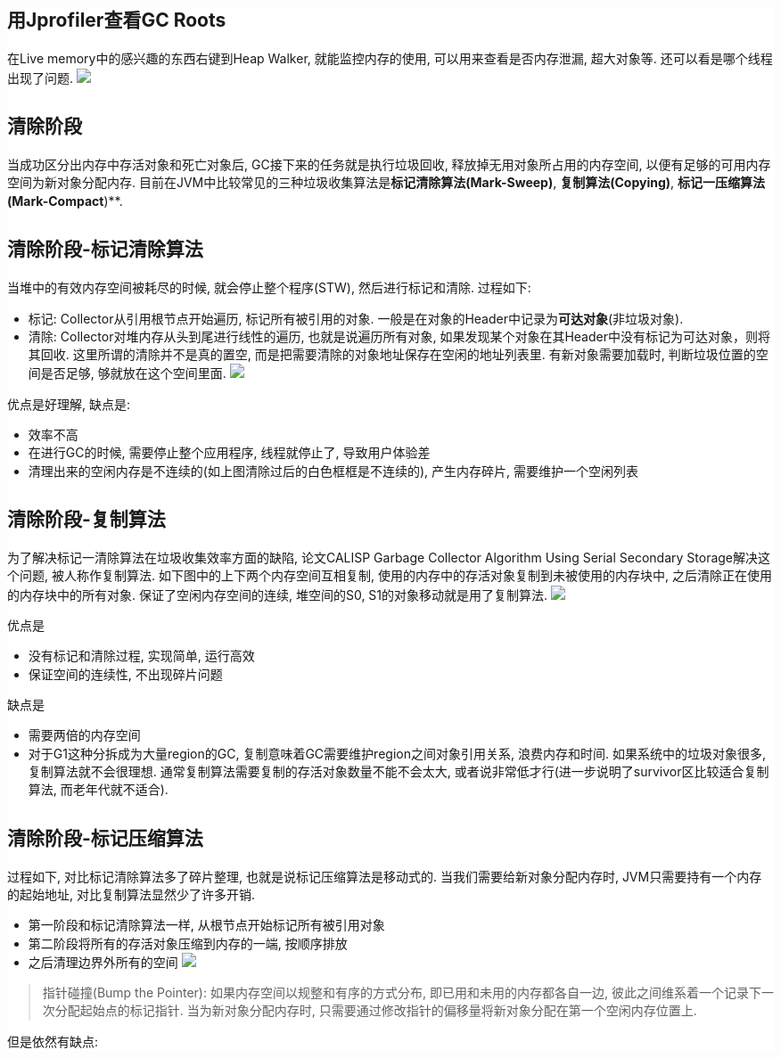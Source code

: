 ## 用Jprofiler查看GC Roots
在Live memory中的感兴趣的东西右键到Heap Walker, 就能监控内存的使用, 可以用来查看是否内存泄漏, 超大对象等. 还可以看是哪个线程出现了问题.
![](/image/jvm9_3.png)

## 清除阶段
当成功区分出内存中存活对象和死亡对象后, GC接下来的任务就是执行垃圾回收, 释放掉无用对象所占用的内存空间, 以便有足够的可用内存空间为新对象分配内存. 目前在JVM中比较常见的三种垃圾收集算法是**标记清除算法(Mark-Sweep)**, **复制算法(Copying)**, **标记一压缩算法(Mark-Compact**)**.

## 清除阶段-标记清除算法
当堆中的有效内存空间被耗尽的时候, 就会停止整个程序(STW), 然后进行标记和清除. 过程如下: 

- 标记: Collector从引用根节点开始遍历, 标记所有被引用的对象. 一般是在对象的Header中记录为**可达对象**(非垃圾对象).
- 清除: Collector对堆内存从头到尾进行线性的遍历, 也就是说遍历所有对象, 如果发现某个对象在其Header中没有标记为可达对象，则将其回收. 这里所谓的清除并不是真的置空, 而是把需要清除的对象地址保存在空闲的地址列表里. 有新对象需要加载时, 判断垃圾位置的空间是否足够, 够就放在这个空间里面.
![](/image/jvm9_4.png)

优点是好理解, 缺点是:

- 效率不高
- 在进行GC的时候, 需要停止整个应用程序, 线程就停止了, 导致用户体验差
- 清理出来的空闲内存是不连续的(如上图清除过后的白色框框是不连续的), 产生内存碎片, 需要维护一个空闲列表

## 清除阶段-复制算法
为了解决标记一清除算法在垃圾收集效率方面的缺陷, 论文CALISP Garbage Collector Algorithm Using Serial Secondary Storage解决这个问题, 被人称作复制算法. 如下图中的上下两个内存空间互相复制, 使用的内存中的存活对象复制到未被使用的内存块中, 之后清除正在使用的内存块中的所有对象. 保证了空闲内存空间的连续, 堆空间的S0, S1的对象移动就是用了复制算法. 
![](/image/jvm9_5.png)

优点是
- 没有标记和清除过程, 实现简单, 运行高效
- 保证空间的连续性, 不出现碎片问题

缺点是
- 需要两倍的内存空间
- 对于G1这种分拆成为大量region的GC, 复制意味着GC需要维护region之间对象引用关系, 浪费内存和时间. 如果系统中的垃圾对象很多, 复制算法就不会很理想. 通常复制算法需要复制的存活对象数量不能不会太大, 或者说非常低才行(进一步说明了survivor区比较适合复制算法, 而老年代就不适合).

## 清除阶段-标记压缩算法
过程如下, 对比标记清除算法多了碎片整理, 也就是说标记压缩算法是移动式的. 当我们需要给新对象分配内存时, JVM只需要持有一个内存的起始地址, 对比复制算法显然少了许多开销.

- 第一阶段和标记清除算法一样, 从根节点开始标记所有被引用对象
- 第二阶段将所有的存活对象压缩到内存的一端, 按顺序排放
- 之后清理边界外所有的空间
![](/image/jvm9_6.png)

> 指针碰撞(Bump the Pointer): 如果内存空间以规整和有序的方式分布, 即已用和未用的内存都各自一边, 彼此之间维系着一个记录下一次分配起始点的标记指针. 当为新对象分配内存时, 只需要通过修改指针的偏移量将新对象分配在第一个空闲内存位置上.

但是依然有缺点:
